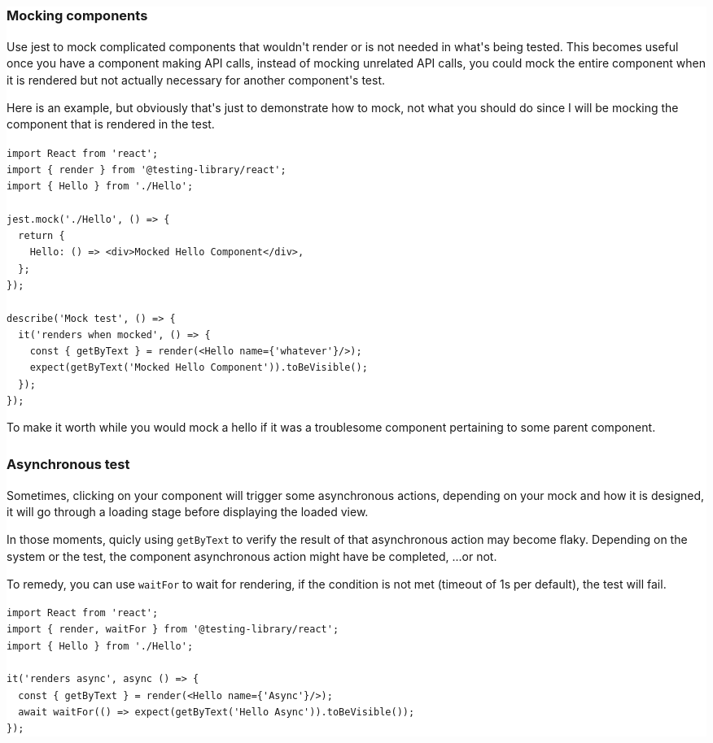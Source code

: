 ### Mocking components

Use jest to mock complicated components that wouldn't render or is not needed in what's being tested.
This becomes useful once you have a component making API calls, instead of mocking unrelated API calls, you could mock
the entire component when it is rendered but not actually necessary for another component's test.

Here is an example, but obviously that's just to demonstrate how to mock, 
not what you should do since I will be mocking the component that is rendered in the test.

```tsx
import React from 'react';
import { render } from '@testing-library/react';
import { Hello } from './Hello';

jest.mock('./Hello', () => {
  return {
    Hello: () => <div>Mocked Hello Component</div>,
  };
});

describe('Mock test', () => {
  it('renders when mocked', () => {
    const { getByText } = render(<Hello name={'whatever'}/>);
    expect(getByText('Mocked Hello Component')).toBeVisible();
  });
});
```

To make it worth while you would mock a hello if it was a troublesome component pertaining to some parent component. 

### Asynchronous test

Sometimes, clicking on your component will trigger some asynchronous actions, 
depending on your mock and how it is designed, it will go through a loading stage before displaying the loaded view.

In those moments, quicly using `getByText` to verify the result of that asynchronous action may become flaky.
Depending on the system or the test, the component asynchronous action might have be completed, ...or not.

To remedy, you can use `waitFor` to wait for rendering, if the condition is not met (timeout of 1s per default),
the test will fail.

```tsx
import React from 'react';
import { render, waitFor } from '@testing-library/react';
import { Hello } from './Hello';

it('renders async', async () => {
  const { getByText } = render(<Hello name={'Async'}/>);
  await waitFor(() => expect(getByText('Hello Async')).toBeVisible());
});
```
